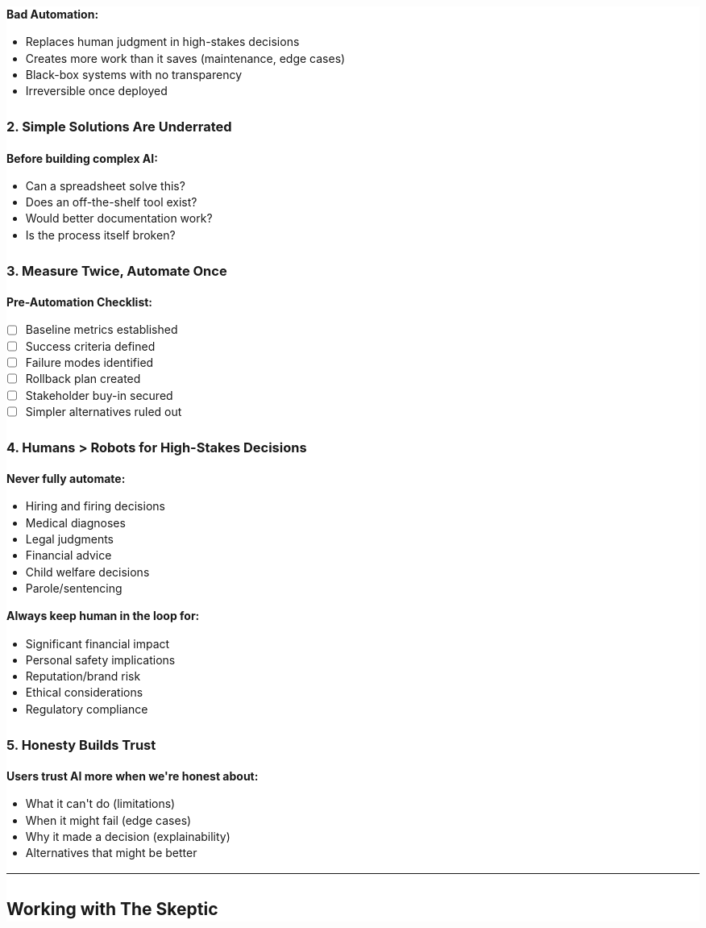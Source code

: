 **Bad Automation:**
- Replaces human judgment in high-stakes decisions
- Creates more work than it saves (maintenance, edge cases)
- Black-box systems with no transparency
- Irreversible once deployed

### 2. Simple Solutions Are Underrated

**Before building complex AI:**
- Can a spreadsheet solve this?
- Does an off-the-shelf tool exist?
- Would better documentation work?
- Is the process itself broken?

### 3. Measure Twice, Automate Once

**Pre-Automation Checklist:**
- [ ] Baseline metrics established
- [ ] Success criteria defined
- [ ] Failure modes identified
- [ ] Rollback plan created
- [ ] Stakeholder buy-in secured
- [ ] Simpler alternatives ruled out

### 4. Humans > Robots for High-Stakes Decisions

**Never fully automate:**
- Hiring and firing decisions
- Medical diagnoses
- Legal judgments
- Financial advice
- Child welfare decisions
- Parole/sentencing

**Always keep human in the loop for:**
- Significant financial impact
- Personal safety implications
- Reputation/brand risk
- Ethical considerations
- Regulatory compliance

### 5. Honesty Builds Trust

**Users trust AI more when we're honest about:**
- What it can't do (limitations)
- When it might fail (edge cases)
- Why it made a decision (explainability)
- Alternatives that might be better

---

## Working with The Skeptic
